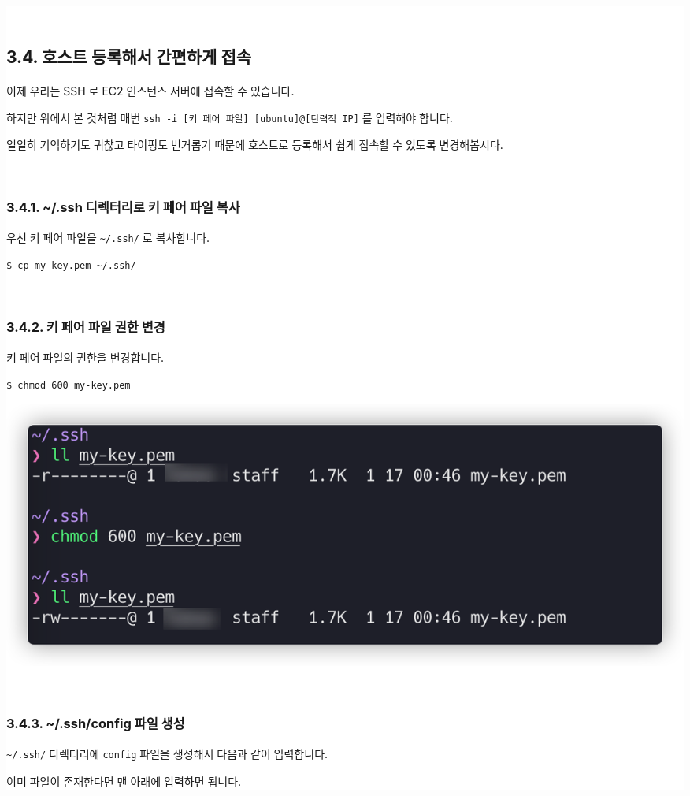 <br>

## 3.4. 호스트 등록해서 간편하게 접속

이제 우리는 SSH 로 EC2 인스턴스 서버에 접속할 수 있습니다.

하지만 위에서 본 것처럼 매번 `ssh -i [키 페어 파일] [ubuntu]@[탄력적 IP]` 를 입력해야 합니다.

일일히 기억하기도 귀찮고 타이핑도 번거롭기 때문에 호스트로 등록해서 쉽게 접속할 수 있도록 변경해봅시다.

<br>

### 3.4.1. ~/.ssh 디렉터리로 키 페어 파일 복사

우선 키 페어 파일을 `~/.ssh/` 로 복사합니다.

```sh
$ cp my-key.pem ~/.ssh/
```

<br>

### 3.4.2. 키 페어 파일 권한 변경

키 페어 파일의 권한을 변경합니다.

```sh
$ chmod 600 my-key.pem
```

![](images/screen_2022_01_17_00_52_45.png)

<br>

### 3.4.3. ~/.ssh/config 파일 생성

`~/.ssh/` 디렉터리에 `config` 파일을 생성해서 다음과 같이 입력합니다.

이미 파일이 존재한다면 맨 아래에 입력하면 됩니다.
